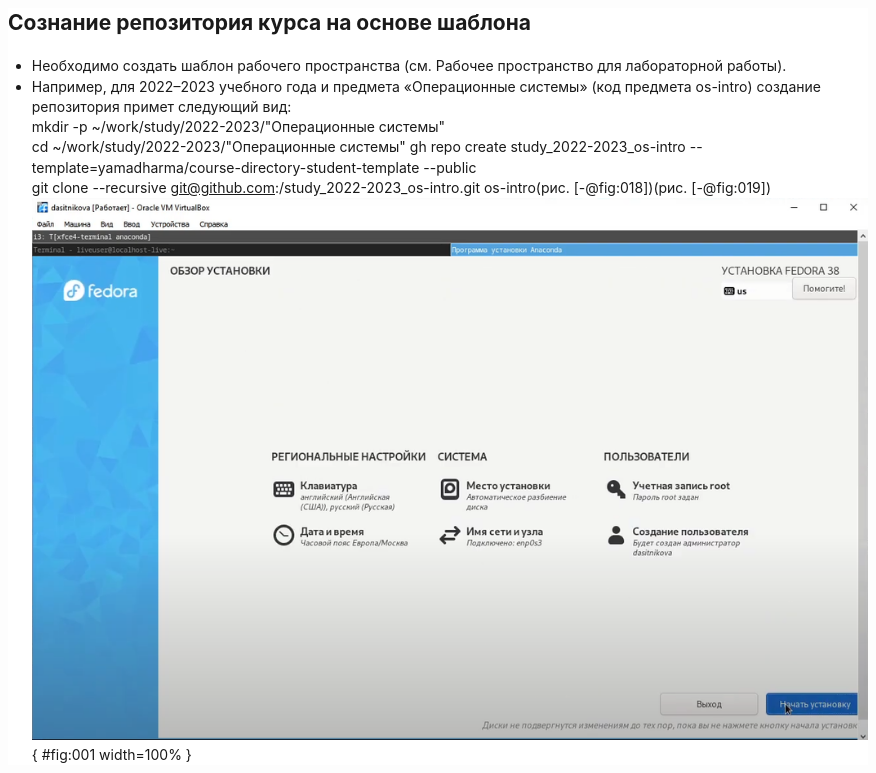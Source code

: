 ## Сознание репозитория курса на основе шаблона

* Необходимо создать шаблон рабочего пространства (см. Рабочее пространство для лабораторной работы).
* Например, для 2022–2023 учебного года и предмета «Операционные системы» (код предмета os-intro) создание репозитория примет следующий вид:  
  mkdir -p ~/work/study/2022-2023/"Операционные системы"  
  cd ~/work/study/2022-2023/"Операционные системы" 
  gh repo create study_2022-2023_os-intro --template=yamadharma/course-directory-student-template --public  
  git clone --recursive git@github.com:<owner>/study_2022-2023_os-intro.git os-intro(рис. [-@fig:018])(рис. [-@fig:019])  
![Рис.18: Сознание репозитория курса на основе шаблона](image/Рис18.png){ #fig:001 width=100% }  